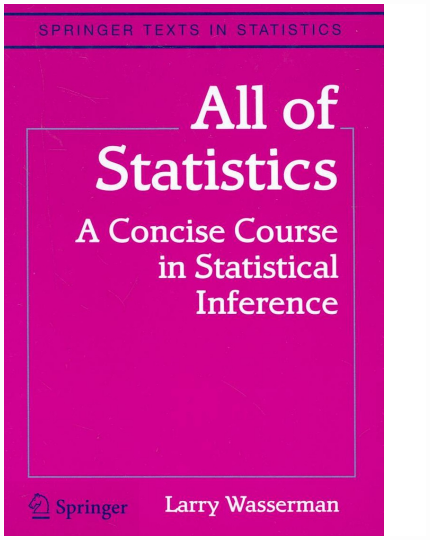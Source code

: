 <td align="center"><a href="/Computer-Science/Probability-and-Statistics/README.md"><img align="center" width="90%" src="/logos/All-of-Statistics.png"></img></a></td>